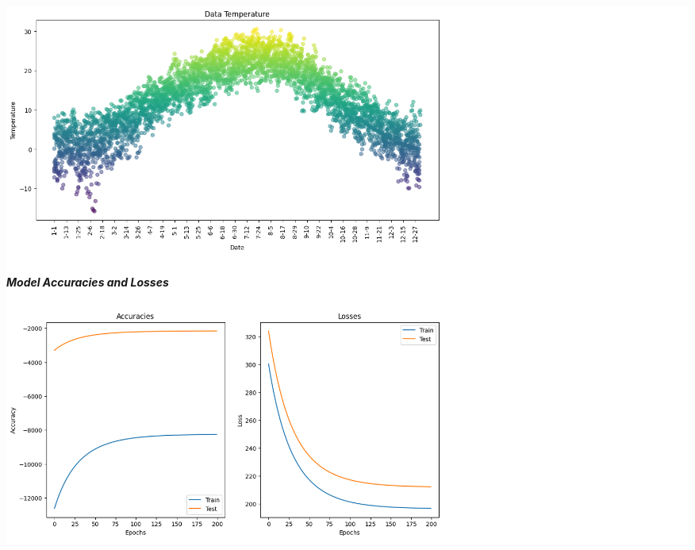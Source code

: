 <img src="Output\Data_Temperature.png" width="550">

##### Model Accuracies and Losses
<img src="Output\Accuracies_Loss.png" width="550">
